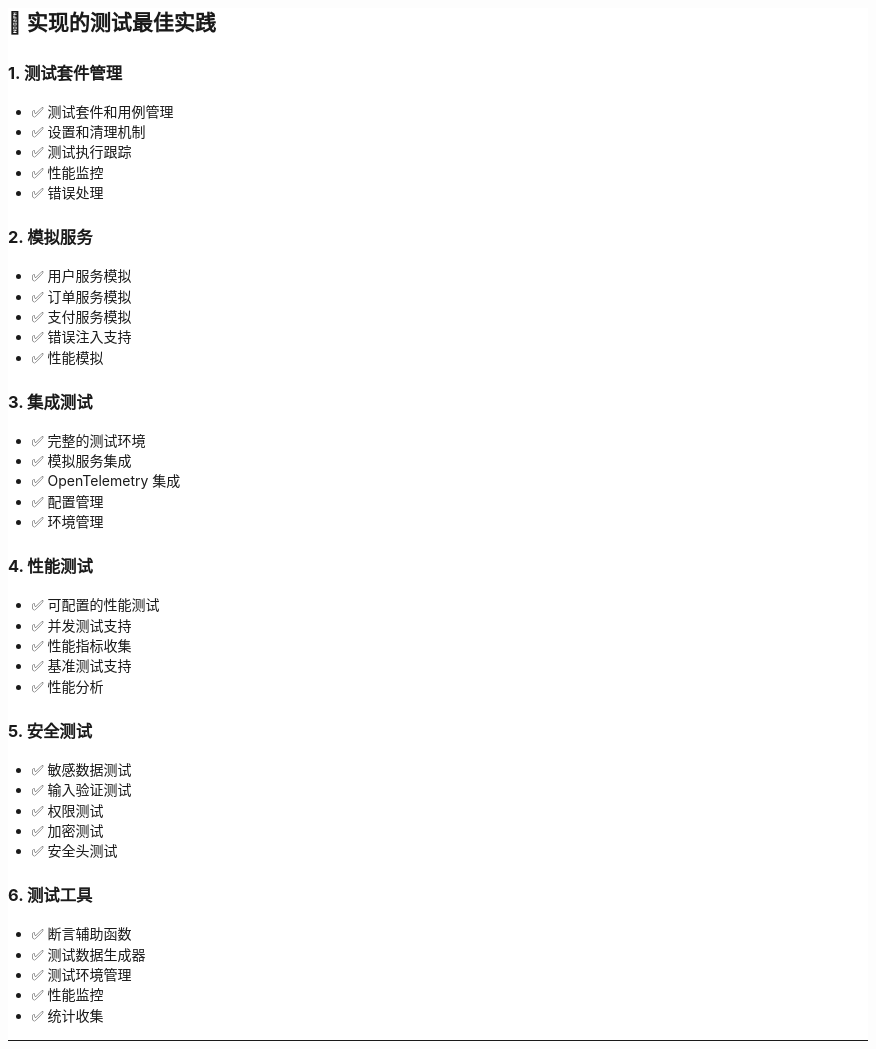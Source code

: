 
## 🎯 实现的测试最佳实践

### 1. 测试套件管理

- ✅ 测试套件和用例管理
- ✅ 设置和清理机制
- ✅ 测试执行跟踪
- ✅ 性能监控
- ✅ 错误处理

### 2. 模拟服务

- ✅ 用户服务模拟
- ✅ 订单服务模拟
- ✅ 支付服务模拟
- ✅ 错误注入支持
- ✅ 性能模拟

### 3. 集成测试

- ✅ 完整的测试环境
- ✅ 模拟服务集成
- ✅ OpenTelemetry 集成
- ✅ 配置管理
- ✅ 环境管理

### 4. 性能测试

- ✅ 可配置的性能测试
- ✅ 并发测试支持
- ✅ 性能指标收集
- ✅ 基准测试支持
- ✅ 性能分析

### 5. 安全测试

- ✅ 敏感数据测试
- ✅ 输入验证测试
- ✅ 权限测试
- ✅ 加密测试
- ✅ 安全头测试

### 6. 测试工具

- ✅ 断言辅助函数
- ✅ 测试数据生成器
- ✅ 测试环境管理
- ✅ 性能监控
- ✅ 统计收集

---
